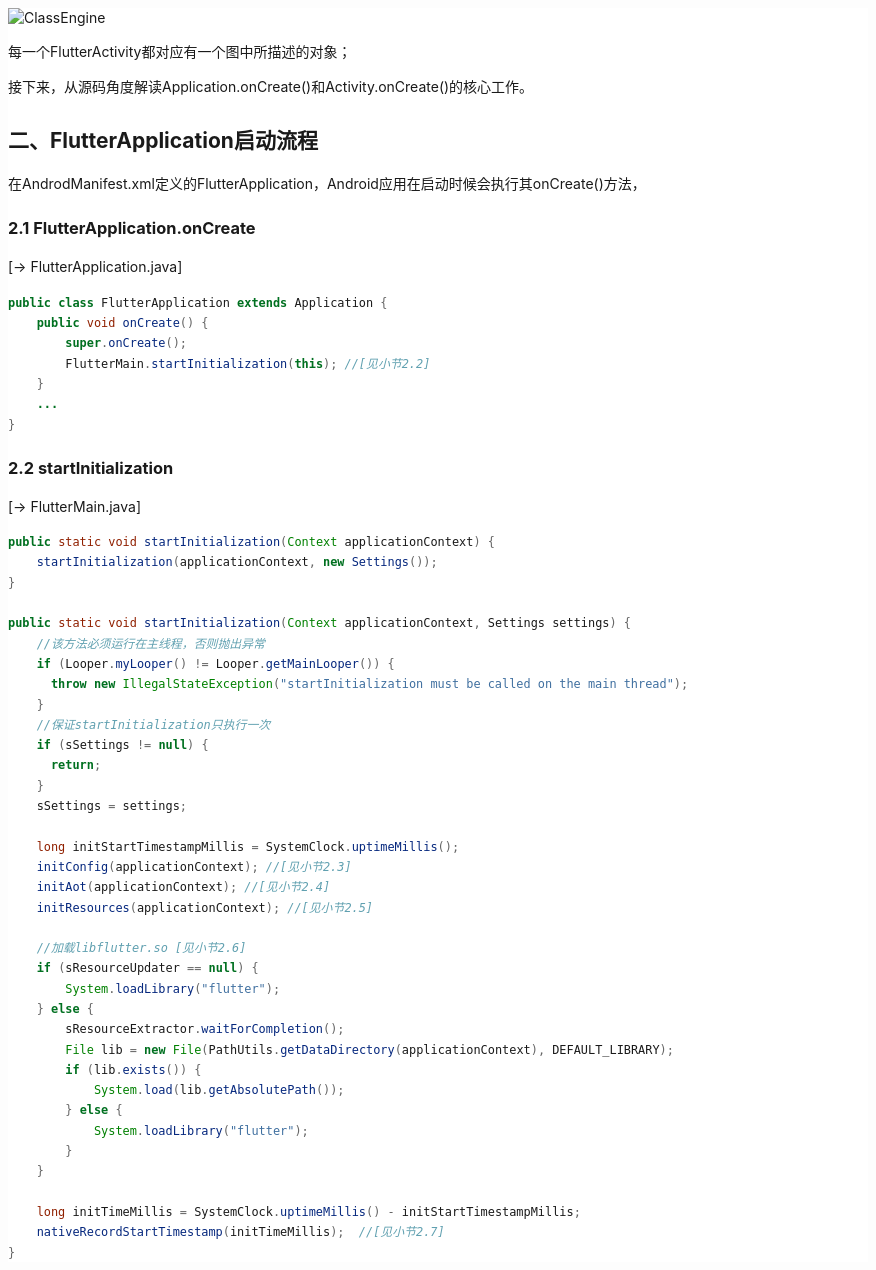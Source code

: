![ClassEngine](http://gityuan.com/img/flutter_boot/ClassEngine.jpg)

每一个FlutterActivity都对应有一个图中所描述的对象；

接下来，从源码角度解读Application.onCreate()和Activity.onCreate()的核心工作。

## 二、FlutterApplication启动流程

在AndrodManifest.xml定义的FlutterApplication，Android应用在启动时候会执行其onCreate()方法，

### 2.1 FlutterApplication.onCreate

[-> FlutterApplication.java]

```Java
public class FlutterApplication extends Application {
    public void onCreate() {
        super.onCreate();
        FlutterMain.startInitialization(this); //[见小节2.2]
    }
    ...
}
```

### 2.2 startInitialization

[-> FlutterMain.java]

```Java
public static void startInitialization(Context applicationContext) {
    startInitialization(applicationContext, new Settings());
}

public static void startInitialization(Context applicationContext, Settings settings) {
    //该方法必须运行在主线程，否则抛出异常
    if (Looper.myLooper() != Looper.getMainLooper()) {
      throw new IllegalStateException("startInitialization must be called on the main thread");
    }
    //保证startInitialization只执行一次
    if (sSettings != null) {
      return;
    }
    sSettings = settings;

    long initStartTimestampMillis = SystemClock.uptimeMillis();
    initConfig(applicationContext); //[见小节2.3]
    initAot(applicationContext); //[见小节2.4]
    initResources(applicationContext); //[见小节2.5]

    //加载libflutter.so [见小节2.6]
    if (sResourceUpdater == null) {
        System.loadLibrary("flutter");
    } else {
        sResourceExtractor.waitForCompletion();
        File lib = new File(PathUtils.getDataDirectory(applicationContext), DEFAULT_LIBRARY);
        if (lib.exists()) {
            System.load(lib.getAbsolutePath());
        } else {
            System.loadLibrary("flutter");
        }
    }

    long initTimeMillis = SystemClock.uptimeMillis() - initStartTimestampMillis;
    nativeRecordStartTimestamp(initTimeMillis);  //[见小节2.7]
}
```